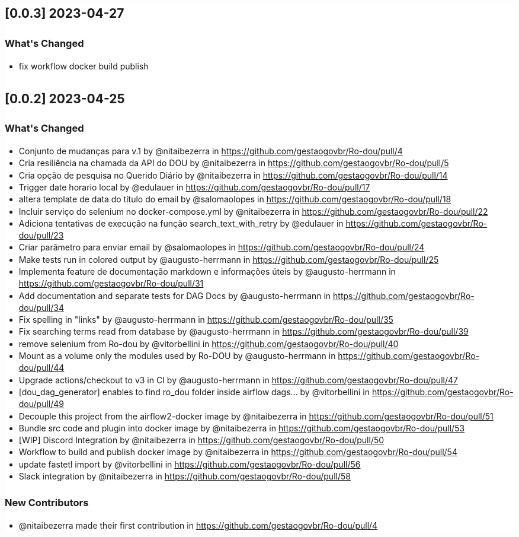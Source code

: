 ## [0.0.3]  2023-04-27
### What's Changed
* fix workflow docker build publish

## [0.0.2]  2023-04-25
### What's Changed
* Conjunto de mudanças para v.1 by @nitaibezerra in https://github.com/gestaogovbr/Ro-dou/pull/4
* Cria resiliência na chamada da API do DOU by @nitaibezerra in https://github.com/gestaogovbr/Ro-dou/pull/5
* Cria opção de pesquisa no Querido Diário by @nitaibezerra in https://github.com/gestaogovbr/Ro-dou/pull/14
* Trigger date horario local by @edulauer in https://github.com/gestaogovbr/Ro-dou/pull/17
* altera template de data do título do email by @salomaolopes in https://github.com/gestaogovbr/Ro-dou/pull/18
* Incluir serviço do selenium no docker-compose.yml by @nitaibezerra in https://github.com/gestaogovbr/Ro-dou/pull/22
* Adiciona tentativas de execução na função search_text_with_retry by @edulauer in https://github.com/gestaogovbr/Ro-dou/pull/23
* Criar parâmetro para enviar email by @salomaolopes in https://github.com/gestaogovbr/Ro-dou/pull/24
* Make tests run in colored output by @augusto-herrmann in https://github.com/gestaogovbr/Ro-dou/pull/25
* Implementa feature de documentação markdown e informações úteis by @augusto-herrmann in https://github.com/gestaogovbr/Ro-dou/pull/31
* Add documentation and separate tests for DAG Docs by @augusto-herrmann in https://github.com/gestaogovbr/Ro-dou/pull/34
* Fix spelling in "links" by @augusto-herrmann in https://github.com/gestaogovbr/Ro-dou/pull/35
* Fix searching terms read from database by @augusto-herrmann in https://github.com/gestaogovbr/Ro-dou/pull/39
* remove selenium from Ro-dou by @vitorbellini in https://github.com/gestaogovbr/Ro-dou/pull/40
* Mount as a volume only the modules used by Ro-DOU by @augusto-herrmann in https://github.com/gestaogovbr/Ro-dou/pull/44
* Upgrade actions/checkout to v3 in CI by @augusto-herrmann in https://github.com/gestaogovbr/Ro-dou/pull/47
* [dou_dag_generator] enables to find ro_dou folder inside airflow dags… by @vitorbellini in https://github.com/gestaogovbr/Ro-dou/pull/49
* Decouple this project from the airflow2-docker image by @nitaibezerra in https://github.com/gestaogovbr/Ro-dou/pull/51
* Bundle src code and plugin into docker image by @nitaibezerra in https://github.com/gestaogovbr/Ro-dou/pull/53
* [WIP] Discord Integration by @nitaibezerra in https://github.com/gestaogovbr/Ro-dou/pull/50
* Workflow to build and publish docker image by @nitaibezerra in https://github.com/gestaogovbr/Ro-dou/pull/54
* update fastetl import by @vitorbellini in https://github.com/gestaogovbr/Ro-dou/pull/56
* Slack integration by @nitaibezerra in https://github.com/gestaogovbr/Ro-dou/pull/58

### New Contributors
* @nitaibezerra made their first contribution in https://github.com/gestaogovbr/Ro-dou/pull/4
